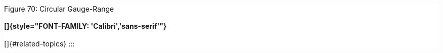 Figure 70: Circular Gauge-Range

**[]{style="FONT-FAMILY: 'Calibri','sans-serif'"}** 

[]{#related-topics}
:::
